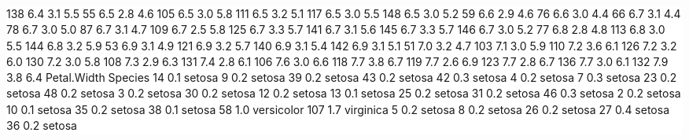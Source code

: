 138          6.4         3.1          5.5
55           6.5         2.8          4.6
105          6.5         3.0          5.8
111          6.5         3.2          5.1
117          6.5         3.0          5.5
148          6.5         3.0          5.2
59           6.6         2.9          4.6
76           6.6         3.0          4.4
66           6.7         3.1          4.4
78           6.7         3.0          5.0
87           6.7         3.1          4.7
109          6.7         2.5          5.8
125          6.7         3.3          5.7
141          6.7         3.1          5.6
145          6.7         3.3          5.7
146          6.7         3.0          5.2
77           6.8         2.8          4.8
113          6.8         3.0          5.5
144          6.8         3.2          5.9
53           6.9         3.1          4.9
121          6.9         3.2          5.7
140          6.9         3.1          5.4
142          6.9         3.1          5.1
51           7.0         3.2          4.7
103          7.1         3.0          5.9
110          7.2         3.6          6.1
126          7.2         3.2          6.0
130          7.2         3.0          5.8
108          7.3         2.9          6.3
131          7.4         2.8          6.1
106          7.6         3.0          6.6
118          7.7         3.8          6.7
119          7.7         2.6          6.9
123          7.7         2.8          6.7
136          7.7         3.0          6.1
132          7.9         3.8          6.4
    Petal.Width    Species
14          0.1     setosa
9           0.2     setosa
39          0.2     setosa
43          0.2     setosa
42          0.3     setosa
4           0.2     setosa
7           0.3     setosa
23          0.2     setosa
48          0.2     setosa
3           0.2     setosa
30          0.2     setosa
12          0.2     setosa
13          0.1     setosa
25          0.2     setosa
31          0.2     setosa
46          0.3     setosa
2           0.2     setosa
10          0.1     setosa
35          0.2     setosa
38          0.1     setosa
58          1.0 versicolor
107         1.7  virginica
5           0.2     setosa
8           0.2     setosa
26          0.2     setosa
27          0.4     setosa
36          0.2     setosa